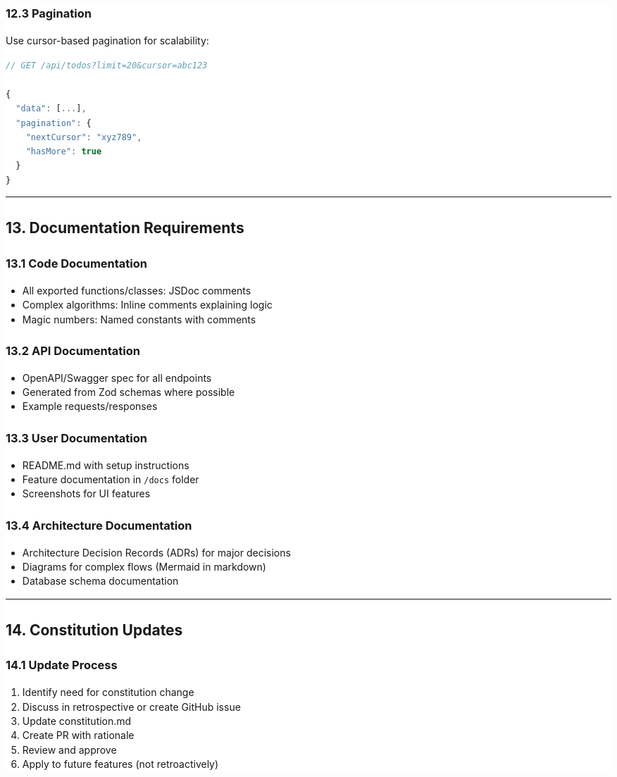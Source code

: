 ### 12.3 Pagination

Use cursor-based pagination for scalability:
```typescript
// GET /api/todos?limit=20&cursor=abc123

{
  "data": [...],
  "pagination": {
    "nextCursor": "xyz789",
    "hasMore": true
  }
}
```

---

## 13. Documentation Requirements

### 13.1 Code Documentation
- All exported functions/classes: JSDoc comments
- Complex algorithms: Inline comments explaining logic
- Magic numbers: Named constants with comments

### 13.2 API Documentation
- OpenAPI/Swagger spec for all endpoints
- Generated from Zod schemas where possible
- Example requests/responses

### 13.3 User Documentation
- README.md with setup instructions
- Feature documentation in `/docs` folder
- Screenshots for UI features

### 13.4 Architecture Documentation
- Architecture Decision Records (ADRs) for major decisions
- Diagrams for complex flows (Mermaid in markdown)
- Database schema documentation

---

## 14. Constitution Updates

### 14.1 Update Process
1. Identify need for constitution change
2. Discuss in retrospective or create GitHub issue
3. Update constitution.md
4. Create PR with rationale
5. Review and approve
6. Apply to future features (not retroactively)
